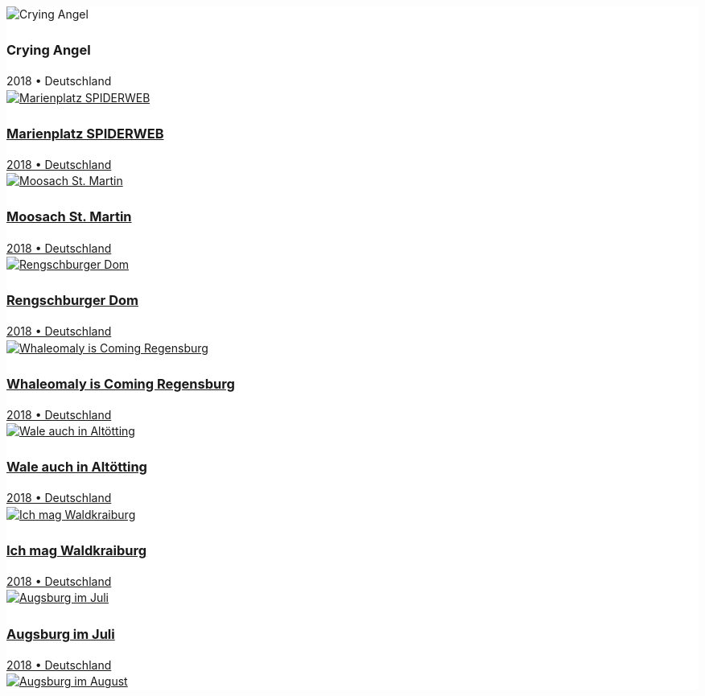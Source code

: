   <img src="" alt="Crying Angel">
  <div class="content">
    <h3>Crying Angel</h3>
    <div class="gallery-meta">2018 • Deutschland</div>
  </div>
</a>
<a class="gallery-card" href="banner/000189_marienplatz-spiderweb_2018.md">
  <img src="" alt="Marienplatz SPIDERWEB">
  <div class="content">
    <h3>Marienplatz SPIDERWEB</h3>
    <div class="gallery-meta">2018 • Deutschland</div>
  </div>
</a>
<a class="gallery-card" href="banner/000190_moosach-st-martin_2018.md">
  <img src="" alt="Moosach St. Martin">
  <div class="content">
    <h3>Moosach St. Martin</h3>
    <div class="gallery-meta">2018 • Deutschland</div>
  </div>
</a>
<a class="gallery-card" href="banner/000191_rengschburger-dom_2018.md">
  <img src="https://api.bannergress.com/bnrs/pictures/01e618952f674835332465d76a5ce86c" alt="Rengschburger Dom">
  <div class="content">
    <h3>Rengschburger Dom</h3>
    <div class="gallery-meta">2018 • Deutschland</div>
  </div>
</a>
<a class="gallery-card" href="banner/000192_whaleomaly-is-coming-regensburg_2018.md">
  <img src="" alt="Whaleomaly is Coming Regensburg">
  <div class="content">
    <h3>Whaleomaly is Coming Regensburg</h3>
    <div class="gallery-meta">2018 • Deutschland</div>
  </div>
</a>
<a class="gallery-card" href="banner/000193_wale-auch-in-alttting_2018.md">
  <img src="" alt="Wale auch in Altötting">
  <div class="content">
    <h3>Wale auch in Altötting</h3>
    <div class="gallery-meta">2018 • Deutschland</div>
  </div>
</a>
<a class="gallery-card" href="banner/000194_ich-mag-waldkraiburg_2018.md">
  <img src="" alt="Ich mag Waldkraiburg">
  <div class="content">
    <h3>Ich mag Waldkraiburg</h3>
    <div class="gallery-meta">2018 • Deutschland</div>
  </div>
</a>
<a class="gallery-card" href="banner/000195_augsburg-im-juli_2018.md">
  <img src="" alt="Augsburg im Juli">
  <div class="content">
    <h3>Augsburg im Juli</h3>
    <div class="gallery-meta">2018 • Deutschland</div>
  </div>
</a>
<a class="gallery-card" href="banner/000196_augsburg-im-august_2018.md">
  <img src="" alt="Augsburg im August">
  <div class="content">